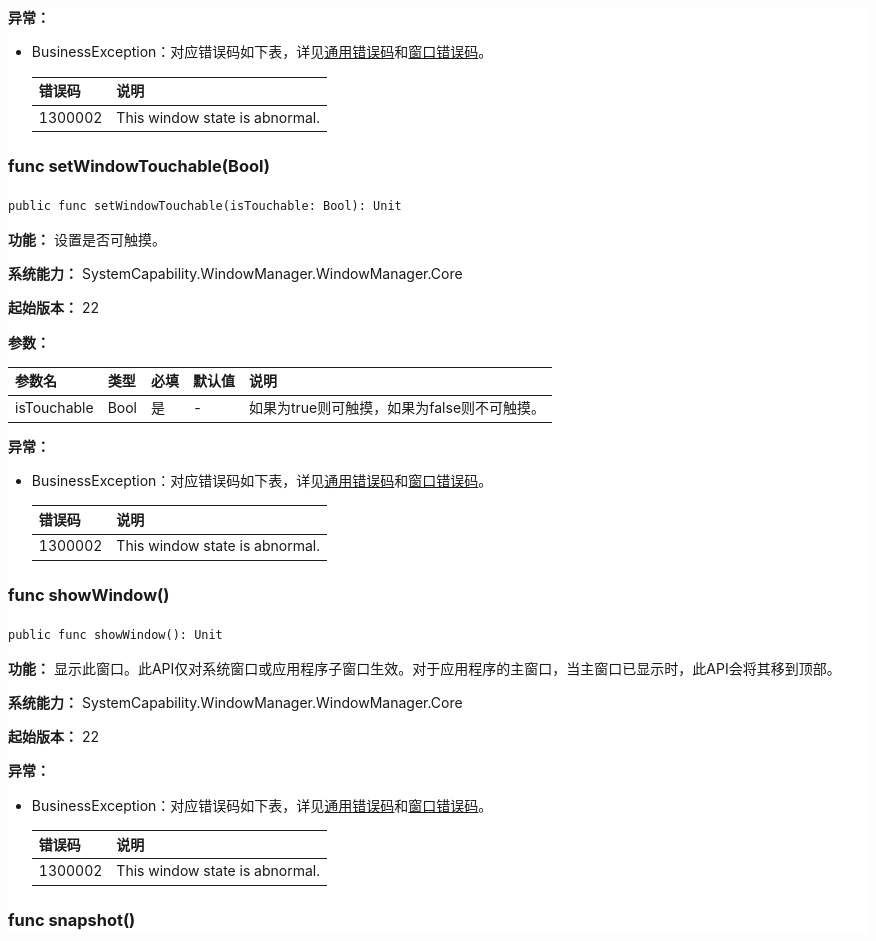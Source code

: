 **异常：**

- BusinessException：对应错误码如下表，详见[通用错误码](../errorcodes/cj-errorcode-universal.md)和[窗口错误码](../errorcodes/cj-errorcode-window.md)。

  |错误码|说明|
  |:----|:----|
  |1300002|This window state is abnormal.|

### func setWindowTouchable(Bool)

```cangjie
public func setWindowTouchable(isTouchable: Bool): Unit
```

**功能：** 设置是否可触摸。

**系统能力：** SystemCapability.WindowManager.WindowManager.Core

**起始版本：** 22

**参数：**

|参数名|类型|必填|默认值|说明|
|:---|:---|:---|:---|:---|
|isTouchable|Bool|是|-|如果为true则可触摸，如果为false则不可触摸。|

**异常：**

- BusinessException：对应错误码如下表，详见[通用错误码](../errorcodes/cj-errorcode-universal.md)和[窗口错误码](../errorcodes/cj-errorcode-window.md)。

  |错误码|说明|
  |:----|:----|
  |1300002|This window state is abnormal.|

### func showWindow()

```cangjie
public func showWindow(): Unit
```

**功能：** 显示此窗口。此API仅对系统窗口或应用程序子窗口生效。对于应用程序的主窗口，当主窗口已显示时，此API会将其移到顶部。

**系统能力：** SystemCapability.WindowManager.WindowManager.Core

**起始版本：** 22

**异常：**

- BusinessException：对应错误码如下表，详见[通用错误码](../errorcodes/cj-errorcode-universal.md)和[窗口错误码](../errorcodes/cj-errorcode-window.md)。

  |错误码|说明|
  |:----|:----|
  |1300002|This window state is abnormal.|

### func snapshot()
